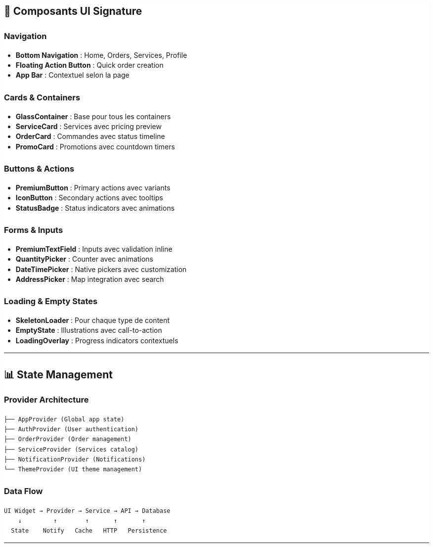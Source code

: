
## 🎨 Composants UI Signature

### Navigation
- **Bottom Navigation** : Home, Orders, Services, Profile
- **Floating Action Button** : Quick order creation
- **App Bar** : Contextuel selon la page

### Cards & Containers
- **GlassContainer** : Base pour tous les containers
- **ServiceCard** : Services avec pricing preview
- **OrderCard** : Commandes avec status timeline
- **PromoCard** : Promotions avec countdown timers

### Buttons & Actions
- **PremiumButton** : Primary actions avec variants
- **IconButton** : Secondary actions avec tooltips
- **StatusBadge** : Status indicators avec animations

### Forms & Inputs
- **PremiumTextField** : Inputs avec validation inline
- **QuantityPicker** : Counter avec animations
- **DateTimePicker** : Native pickers avec customization
- **AddressPicker** : Map integration avec search

### Loading & Empty States
- **SkeletonLoader** : Pour chaque type de content
- **EmptyState** : Illustrations avec call-to-action
- **LoadingOverlay** : Progress indicators contextuels

---

## 📊 State Management

### Provider Architecture
```dart
├── AppProvider (Global app state)
├── AuthProvider (User authentication)
├── OrderProvider (Order management)
├── ServiceProvider (Services catalog)
├── NotificationProvider (Notifications)
└── ThemeProvider (UI theme management)
```

### Data Flow
```
UI Widget → Provider → Service → API → Database
    ↓         ↑        ↑       ↑       ↑
  State    Notify   Cache   HTTP   Persistence
```

---